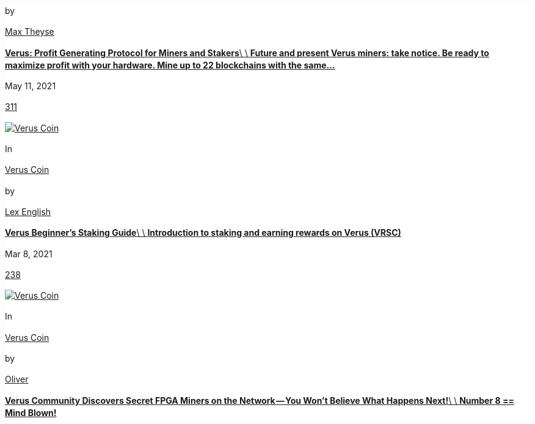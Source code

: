 by

[Max Theyse](https://medium.com/@meyse?source=post_page---author_recirc--f69c9aae340e----1---------------------4a4c31b9_d287_4cb9_b857_1f2ccc7aafd5--------------)

[**Verus: Profit Generating Protocol for Miners and Stakers**\\
\\
**Future and present Verus miners: take notice. Be ready to maximize profit with your hardware. Mine up to 22 blockchains with the same…**](https://medium.com/veruscoin/verus-profit-generating-protocol-for-miners-and-stakers-2d2b454aa330?source=post_page---author_recirc--f69c9aae340e----1---------------------4a4c31b9_d287_4cb9_b857_1f2ccc7aafd5--------------)

May 11, 2021

[311](https://medium.com/veruscoin/verus-profit-generating-protocol-for-miners-and-stakers-2d2b454aa330?source=post_page---author_recirc--f69c9aae340e----1---------------------4a4c31b9_d287_4cb9_b857_1f2ccc7aafd5--------------)

[![Verus Coin](https://miro.medium.com/v2/resize:fill:20:20/1*icQiqanl8-WwUHzWxLgNkg.png)](https://medium.com/veruscoin?source=post_page---author_recirc--f69c9aae340e----2---------------------4a4c31b9_d287_4cb9_b857_1f2ccc7aafd5--------------)

In

[Verus Coin](https://medium.com/veruscoin?source=post_page---author_recirc--f69c9aae340e----2---------------------4a4c31b9_d287_4cb9_b857_1f2ccc7aafd5--------------)

by

[Lex English](https://medium.com/@solidfreez?source=post_page---author_recirc--f69c9aae340e----2---------------------4a4c31b9_d287_4cb9_b857_1f2ccc7aafd5--------------)

[**Verus Beginner’s Staking Guide**\\
\\
**Introduction to staking and earning rewards on Verus (VRSC)**](https://medium.com/veruscoin/verus-beginners-staking-guide-efbbdc4de951?source=post_page---author_recirc--f69c9aae340e----2---------------------4a4c31b9_d287_4cb9_b857_1f2ccc7aafd5--------------)

Mar 8, 2021

[238](https://medium.com/veruscoin/verus-beginners-staking-guide-efbbdc4de951?source=post_page---author_recirc--f69c9aae340e----2---------------------4a4c31b9_d287_4cb9_b857_1f2ccc7aafd5--------------)

[![Verus Coin](https://miro.medium.com/v2/resize:fill:20:20/1*icQiqanl8-WwUHzWxLgNkg.png)](https://medium.com/veruscoin?source=post_page---author_recirc--f69c9aae340e----3---------------------4a4c31b9_d287_4cb9_b857_1f2ccc7aafd5--------------)

In

[Verus Coin](https://medium.com/veruscoin?source=post_page---author_recirc--f69c9aae340e----3---------------------4a4c31b9_d287_4cb9_b857_1f2ccc7aafd5--------------)

by

[Oliver](https://medium.com/@OliverWestbrook?source=post_page---author_recirc--f69c9aae340e----3---------------------4a4c31b9_d287_4cb9_b857_1f2ccc7aafd5--------------)

[**Verus Community Discovers Secret FPGA Miners on the Network — You Won’t Believe What Happens Next!**\\
\\
**Number 8 == Mind Blown!**](https://medium.com/veruscoin/verus-community-responds-to-secret-fpga-mining-be5e9ce0eafb?source=post_page---author_recirc--f69c9aae340e----3---------------------4a4c31b9_d287_4cb9_b857_1f2ccc7aafd5--------------)
